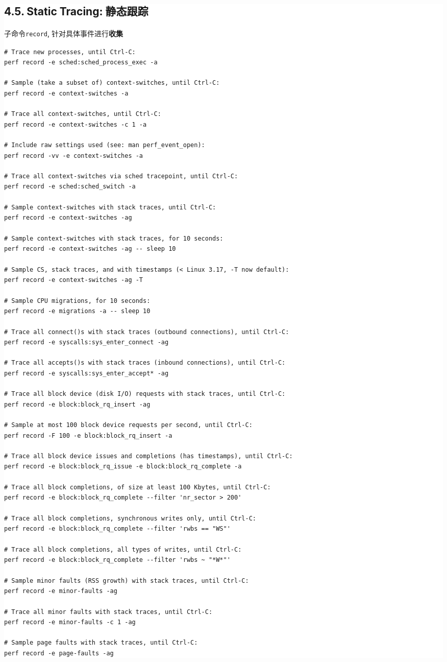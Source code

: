 ## 4.5. Static Tracing: 静态跟踪

子命令`record`, 针对具体事件进行**收集**

```
# Trace new processes, until Ctrl-C:
perf record -e sched:sched_process_exec -a

# Sample (take a subset of) context-switches, until Ctrl-C:
perf record -e context-switches -a

# Trace all context-switches, until Ctrl-C:
perf record -e context-switches -c 1 -a

# Include raw settings used (see: man perf_event_open):
perf record -vv -e context-switches -a

# Trace all context-switches via sched tracepoint, until Ctrl-C:
perf record -e sched:sched_switch -a

# Sample context-switches with stack traces, until Ctrl-C:
perf record -e context-switches -ag

# Sample context-switches with stack traces, for 10 seconds:
perf record -e context-switches -ag -- sleep 10

# Sample CS, stack traces, and with timestamps (< Linux 3.17, -T now default):
perf record -e context-switches -ag -T

# Sample CPU migrations, for 10 seconds:
perf record -e migrations -a -- sleep 10

# Trace all connect()s with stack traces (outbound connections), until Ctrl-C:
perf record -e syscalls:sys_enter_connect -ag

# Trace all accepts()s with stack traces (inbound connections), until Ctrl-C:
perf record -e syscalls:sys_enter_accept* -ag

# Trace all block device (disk I/O) requests with stack traces, until Ctrl-C:
perf record -e block:block_rq_insert -ag

# Sample at most 100 block device requests per second, until Ctrl-C:
perf record -F 100 -e block:block_rq_insert -a

# Trace all block device issues and completions (has timestamps), until Ctrl-C:
perf record -e block:block_rq_issue -e block:block_rq_complete -a

# Trace all block completions, of size at least 100 Kbytes, until Ctrl-C:
perf record -e block:block_rq_complete --filter 'nr_sector > 200'

# Trace all block completions, synchronous writes only, until Ctrl-C:
perf record -e block:block_rq_complete --filter 'rwbs == "WS"'

# Trace all block completions, all types of writes, until Ctrl-C:
perf record -e block:block_rq_complete --filter 'rwbs ~ "*W*"'

# Sample minor faults (RSS growth) with stack traces, until Ctrl-C:
perf record -e minor-faults -ag

# Trace all minor faults with stack traces, until Ctrl-C:
perf record -e minor-faults -c 1 -ag

# Sample page faults with stack traces, until Ctrl-C:
perf record -e page-faults -ag
```